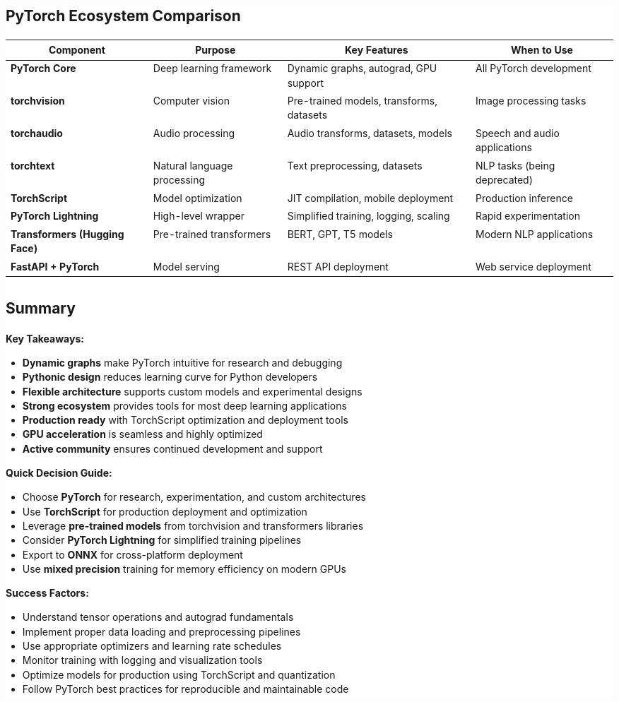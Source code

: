 
## PyTorch Ecosystem Comparison

| Component | Purpose | Key Features | When to Use |
|-----------|---------|--------------|-------------|
| **PyTorch Core** | Deep learning framework | Dynamic graphs, autograd, GPU support | All PyTorch development |
| **torchvision** | Computer vision | Pre-trained models, transforms, datasets | Image processing tasks |
| **torchaudio** | Audio processing | Audio transforms, datasets, models | Speech and audio applications |
| **torchtext** | Natural language processing | Text preprocessing, datasets | NLP tasks (being deprecated) |
| **TorchScript** | Model optimization | JIT compilation, mobile deployment | Production inference |
| **PyTorch Lightning** | High-level wrapper | Simplified training, logging, scaling | Rapid experimentation |
| **Transformers (Hugging Face)** | Pre-trained transformers | BERT, GPT, T5 models | Modern NLP applications |
| **FastAPI + PyTorch** | Model serving | REST API deployment | Web service deployment |

## Summary

**Key Takeaways:**
- **Dynamic graphs** make PyTorch intuitive for research and debugging
- **Pythonic design** reduces learning curve for Python developers
- **Flexible architecture** supports custom models and experimental designs
- **Strong ecosystem** provides tools for most deep learning applications
- **Production ready** with TorchScript optimization and deployment tools
- **GPU acceleration** is seamless and highly optimized
- **Active community** ensures continued development and support

**Quick Decision Guide:**
- Choose **PyTorch** for research, experimentation, and custom architectures
- Use **TorchScript** for production deployment and optimization
- Leverage **pre-trained models** from torchvision and transformers libraries
- Consider **PyTorch Lightning** for simplified training pipelines
- Export to **ONNX** for cross-platform deployment
- Use **mixed precision** training for memory efficiency on modern GPUs

**Success Factors:**
- Understand tensor operations and autograd fundamentals
- Implement proper data loading and preprocessing pipelines
- Use appropriate optimizers and learning rate schedules
- Monitor training with logging and visualization tools
- Optimize models for production using TorchScript and quantization
- Follow PyTorch best practices for reproducible and maintainable code